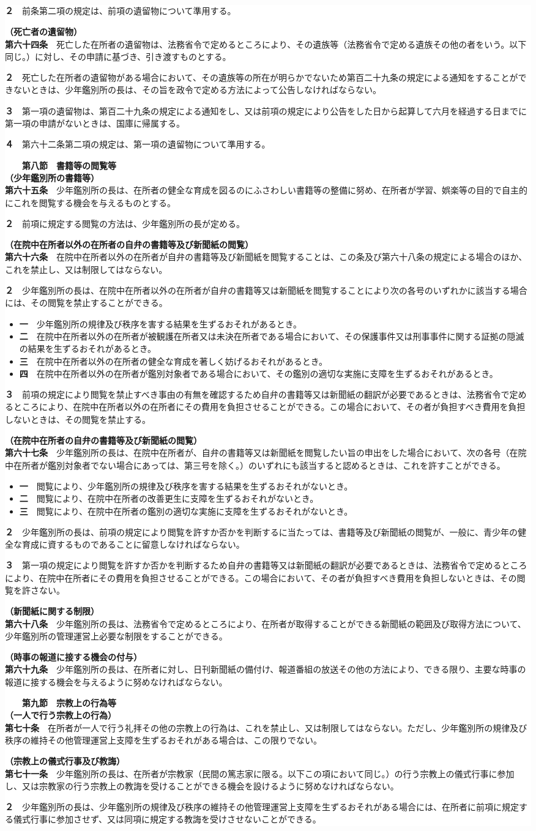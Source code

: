 **２**　前条第二項の規定は、前項の遺留物について準用する。  
  
**（死亡者の遺留物）**  
**第六十四条**　死亡した在所者の遺留物は、法務省令で定めるところにより、その遺族等（法務省令で定める遺族その他の者をいう。以下同じ。）に対し、その申請に基づき、引き渡すものとする。  
  
**２**　死亡した在所者の遺留物がある場合において、その遺族等の所在が明らかでないため第百二十九条の規定による通知をすることができないときは、少年鑑別所の長は、その旨を政令で定める方法によって公告しなければならない。  
  
**３**　第一項の遺留物は、第百二十九条の規定による通知をし、又は前項の規定により公告をした日から起算して六月を経過する日までに第一項の申請がないときは、国庫に帰属する。  
  
**４**　第六十二条第二項の規定は、第一項の遺留物について準用する。  
  
&emsp;&emsp;**第八節　書籍等の閲覧等**  
**（少年鑑別所の書籍等）**  
**第六十五条**　少年鑑別所の長は、在所者の健全な育成を図るのにふさわしい書籍等の整備に努め、在所者が学習、娯楽等の目的で自主的にこれを閲覧する機会を与えるものとする。  
  
**２**　前項に規定する閲覧の方法は、少年鑑別所の長が定める。  
  
**（在院中在所者以外の在所者の自弁の書籍等及び新聞紙の閲覧）**  
**第六十六条**　在院中在所者以外の在所者が自弁の書籍等及び新聞紙を閲覧することは、この条及び第六十八条の規定による場合のほか、これを禁止し、又は制限してはならない。  
  
**２**　少年鑑別所の長は、在院中在所者以外の在所者が自弁の書籍等又は新聞紙を閲覧することにより次の各号のいずれかに該当する場合には、その閲覧を禁止することができる。  
* **一**　少年鑑別所の規律及び秩序を害する結果を生ずるおそれがあるとき。  
* **二**　在院中在所者以外の在所者が被観護在所者又は未決在所者である場合において、その保護事件又は刑事事件に関する証拠の隠滅の結果を生ずるおそれがあるとき。  
* **三**　在院中在所者以外の在所者の健全な育成を著しく妨げるおそれがあるとき。  
* **四**　在院中在所者以外の在所者が鑑別対象者である場合において、その鑑別の適切な実施に支障を生ずるおそれがあるとき。  
  
**３**　前項の規定により閲覧を禁止すべき事由の有無を確認するため自弁の書籍等又は新聞紙の翻訳が必要であるときは、法務省令で定めるところにより、在院中在所者以外の在所者にその費用を負担させることができる。この場合において、その者が負担すべき費用を負担しないときは、その閲覧を禁止する。  
  
**（在院中在所者の自弁の書籍等及び新聞紙の閲覧）**  
**第六十七条**　少年鑑別所の長は、在院中在所者が、自弁の書籍等又は新聞紙を閲覧したい旨の申出をした場合において、次の各号（在院中在所者が鑑別対象者でない場合にあっては、第三号を除く。）のいずれにも該当すると認めるときは、これを許すことができる。  
* **一**　閲覧により、少年鑑別所の規律及び秩序を害する結果を生ずるおそれがないとき。  
* **二**　閲覧により、在院中在所者の改善更生に支障を生ずるおそれがないとき。  
* **三**　閲覧により、在院中在所者の鑑別の適切な実施に支障を生ずるおそれがないとき。  
  
**２**　少年鑑別所の長は、前項の規定により閲覧を許すか否かを判断するに当たっては、書籍等及び新聞紙の閲覧が、一般に、青少年の健全な育成に資するものであることに留意しなければならない。  
  
**３**　第一項の規定により閲覧を許すか否かを判断するため自弁の書籍等又は新聞紙の翻訳が必要であるときは、法務省令で定めるところにより、在院中在所者にその費用を負担させることができる。この場合において、その者が負担すべき費用を負担しないときは、その閲覧を許さない。  
  
**（新聞紙に関する制限）**  
**第六十八条**　少年鑑別所の長は、法務省令で定めるところにより、在所者が取得することができる新聞紙の範囲及び取得方法について、少年鑑別所の管理運営上必要な制限をすることができる。  
  
**（時事の報道に接する機会の付与）**  
**第六十九条**　少年鑑別所の長は、在所者に対し、日刊新聞紙の備付け、報道番組の放送その他の方法により、できる限り、主要な時事の報道に接する機会を与えるように努めなければならない。  
  
&emsp;&emsp;**第九節　宗教上の行為等**  
**（一人で行う宗教上の行為）**  
**第七十条**　在所者が一人で行う礼拝その他の宗教上の行為は、これを禁止し、又は制限してはならない。ただし、少年鑑別所の規律及び秩序の維持その他管理運営上支障を生ずるおそれがある場合は、この限りでない。  
  
**（宗教上の儀式行事及び教誨）**  
**第七十一条**　少年鑑別所の長は、在所者が宗教家（民間の篤志家に限る。以下この項において同じ。）の行う宗教上の儀式行事に参加し、又は宗教家の行う宗教上の教誨を受けることができる機会を設けるように努めなければならない。  
  
**２**　少年鑑別所の長は、少年鑑別所の規律及び秩序の維持その他管理運営上支障を生ずるおそれがある場合には、在所者に前項に規定する儀式行事に参加させず、又は同項に規定する教誨を受けさせないことができる。  
  